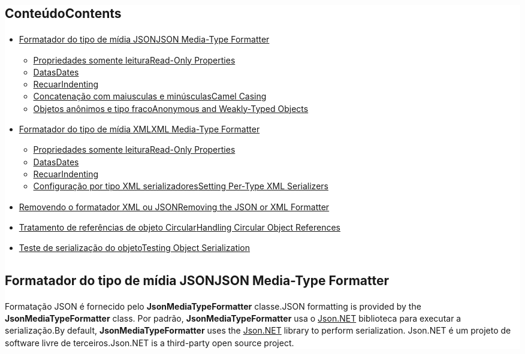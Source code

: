 ## <a name="contents"></a><span data-ttu-id="b4c6b-111">Conteúdo</span><span class="sxs-lookup"><span data-stu-id="b4c6b-111">Contents</span></span>

- [<span data-ttu-id="b4c6b-112">Formatador do tipo de mídia JSON</span><span class="sxs-lookup"><span data-stu-id="b4c6b-112">JSON Media-Type Formatter</span></span>](#json_media_type_formatter)

    - [<span data-ttu-id="b4c6b-113">Propriedades somente leitura</span><span class="sxs-lookup"><span data-stu-id="b4c6b-113">Read-Only Properties</span></span>](#json_readonly)
    - [<span data-ttu-id="b4c6b-114">Datas</span><span class="sxs-lookup"><span data-stu-id="b4c6b-114">Dates</span></span>](#json_dates)
    - [<span data-ttu-id="b4c6b-115">Recuar</span><span class="sxs-lookup"><span data-stu-id="b4c6b-115">Indenting</span></span>](#json_indenting)
    - [<span data-ttu-id="b4c6b-116">Concatenação com maiusculas e minúsculas</span><span class="sxs-lookup"><span data-stu-id="b4c6b-116">Camel Casing</span></span>](#json_camelcasing)
    - [<span data-ttu-id="b4c6b-117">Objetos anônimos e tipo fraco</span><span class="sxs-lookup"><span data-stu-id="b4c6b-117">Anonymous and Weakly-Typed Objects</span></span>](#json_anon)
- [<span data-ttu-id="b4c6b-118">Formatador do tipo de mídia XML</span><span class="sxs-lookup"><span data-stu-id="b4c6b-118">XML Media-Type Formatter</span></span>](#xml_media_type_formatter)

    - [<span data-ttu-id="b4c6b-119">Propriedades somente leitura</span><span class="sxs-lookup"><span data-stu-id="b4c6b-119">Read-Only Properties</span></span>](#xml_readonly)
    - [<span data-ttu-id="b4c6b-120">Datas</span><span class="sxs-lookup"><span data-stu-id="b4c6b-120">Dates</span></span>](#xml_dates)
    - [<span data-ttu-id="b4c6b-121">Recuar</span><span class="sxs-lookup"><span data-stu-id="b4c6b-121">Indenting</span></span>](#xml_indenting)
    - [<span data-ttu-id="b4c6b-122">Configuração por tipo XML serializadores</span><span class="sxs-lookup"><span data-stu-id="b4c6b-122">Setting Per-Type XML Serializers</span></span>](#xml_pertype)
- [<span data-ttu-id="b4c6b-123">Removendo o formatador XML ou JSON</span><span class="sxs-lookup"><span data-stu-id="b4c6b-123">Removing the JSON or XML Formatter</span></span>](#removing_the_json_or_xml_formatter)
- [<span data-ttu-id="b4c6b-124">Tratamento de referências de objeto Circular</span><span class="sxs-lookup"><span data-stu-id="b4c6b-124">Handling Circular Object References</span></span>](#handling_circular_object_references)
- [<span data-ttu-id="b4c6b-125">Teste de serialização do objeto</span><span class="sxs-lookup"><span data-stu-id="b4c6b-125">Testing Object Serialization</span></span>](#testing_object_serialization)

<a id="json_media_type_formatter"></a>
## <a name="json-media-type-formatter"></a><span data-ttu-id="b4c6b-126">Formatador do tipo de mídia JSON</span><span class="sxs-lookup"><span data-stu-id="b4c6b-126">JSON Media-Type Formatter</span></span>

<span data-ttu-id="b4c6b-127">Formatação JSON é fornecido pelo **JsonMediaTypeFormatter** classe.</span><span class="sxs-lookup"><span data-stu-id="b4c6b-127">JSON formatting is provided by the **JsonMediaTypeFormatter** class.</span></span> <span data-ttu-id="b4c6b-128">Por padrão, **JsonMediaTypeFormatter** usa o [Json.NET](https://github.com/JamesNK/Newtonsoft.Json) biblioteca para executar a serialização.</span><span class="sxs-lookup"><span data-stu-id="b4c6b-128">By default, **JsonMediaTypeFormatter** uses the [Json.NET](https://github.com/JamesNK/Newtonsoft.Json) library to perform serialization.</span></span> <span data-ttu-id="b4c6b-129">Json.NET é um projeto de software livre de terceiros.</span><span class="sxs-lookup"><span data-stu-id="b4c6b-129">Json.NET is a third-party open source project.</span></span>
